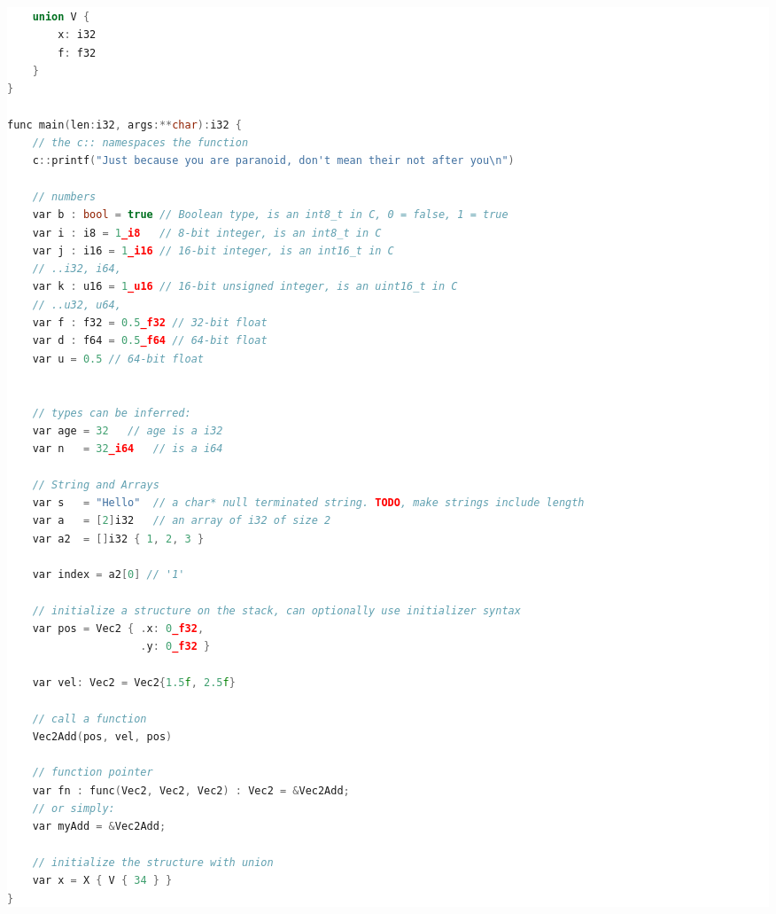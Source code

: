 ```C
    union V {
        x: i32
        f: f32
    }
}

func main(len:i32, args:**char):i32 {
    // the c:: namespaces the function
    c::printf("Just because you are paranoid, don't mean their not after you\n")

    // numbers
    var b : bool = true // Boolean type, is an int8_t in C, 0 = false, 1 = true
    var i : i8 = 1_i8   // 8-bit integer, is an int8_t in C
    var j : i16 = 1_i16 // 16-bit integer, is an int16_t in C
    // ..i32, i64,
    var k : u16 = 1_u16 // 16-bit unsigned integer, is an uint16_t in C
    // ..u32, u64,
    var f : f32 = 0.5_f32 // 32-bit float
    var d : f64 = 0.5_f64 // 64-bit float
    var u = 0.5 // 64-bit float


    // types can be inferred:
    var age = 32   // age is a i32
    var n   = 32_i64   // is a i64

    // String and Arrays
    var s   = "Hello"  // a char* null terminated string. TODO, make strings include length
    var a   = [2]i32   // an array of i32 of size 2
    var a2  = []i32 { 1, 2, 3 }

    var index = a2[0] // '1'

    // initialize a structure on the stack, can optionally use initializer syntax
    var pos = Vec2 { .x: 0_f32,
                     .y: 0_f32 }

    var vel: Vec2 = Vec2{1.5f, 2.5f}

    // call a function
    Vec2Add(pos, vel, pos)

    // function pointer
    var fn : func(Vec2, Vec2, Vec2) : Vec2 = &Vec2Add;
    // or simply:
    var myAdd = &Vec2Add;

    // initialize the structure with union
    var x = X { V { 34 } }
}
```
